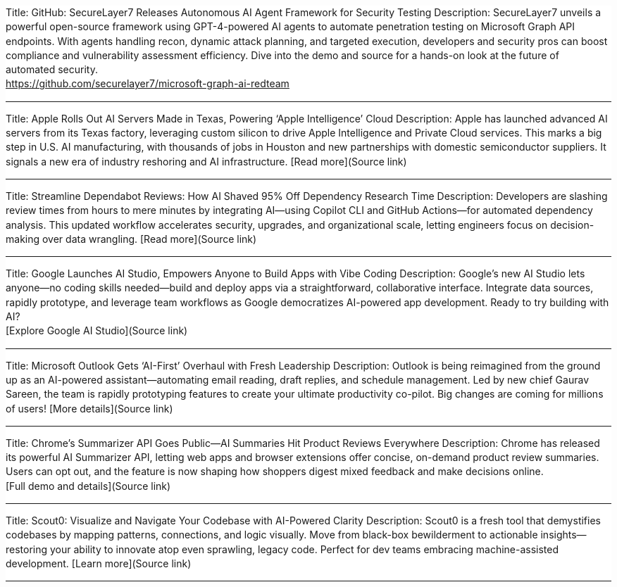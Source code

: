 Title: GitHub: SecureLayer7 Releases Autonomous AI Agent Framework for Security Testing
Description: SecureLayer7 unveils a powerful open-source framework using GPT-4-powered AI agents to automate penetration testing on Microsoft Graph API endpoints. With agents handling recon, dynamic attack planning, and targeted execution, developers and security pros can boost compliance and vulnerability assessment efficiency. Dive into the demo and source for a hands-on look at the future of automated security.  
https://github.com/securelayer7/microsoft-graph-ai-redteam

---

Title: Apple Rolls Out AI Servers Made in Texas, Powering ‘Apple Intelligence’ Cloud
Description: Apple has launched advanced AI servers from its Texas factory, leveraging custom silicon to drive Apple Intelligence and Private Cloud services. This marks a big step in U.S. AI manufacturing, with thousands of jobs in Houston and new partnerships with domestic semiconductor suppliers. It signals a new era of industry reshoring and AI infrastructure.
[Read more](Source link)

---

Title: Streamline Dependabot Reviews: How AI Shaved 95% Off Dependency Research Time
Description: Developers are slashing review times from hours to mere minutes by integrating AI—using Copilot CLI and GitHub Actions—for automated dependency analysis. This updated workflow accelerates security, upgrades, and organizational scale, letting engineers focus on decision-making over data wrangling.
[Read more](Source link)

---

Title: Google Launches AI Studio, Empowers Anyone to Build Apps with Vibe Coding
Description: Google’s new AI Studio lets anyone—no coding skills needed—build and deploy apps via a straightforward, collaborative interface. Integrate data sources, rapidly prototype, and leverage team workflows as Google democratizes AI-powered app development. Ready to try building with AI?  
[Explore Google AI Studio](Source link)

---

Title: Microsoft Outlook Gets ‘AI-First’ Overhaul with Fresh Leadership
Description: Outlook is being reimagined from the ground up as an AI-powered assistant—automating email reading, draft replies, and schedule management. Led by new chief Gaurav Sareen, the team is rapidly prototyping features to create your ultimate productivity co-pilot. Big changes are coming for millions of users!
[More details](Source link)

---

Title: Chrome’s Summarizer API Goes Public—AI Summaries Hit Product Reviews Everywhere
Description: Chrome has released its powerful AI Summarizer API, letting web apps and browser extensions offer concise, on-demand product review summaries. Users can opt out, and the feature is now shaping how shoppers digest mixed feedback and make decisions online.  
[Full demo and details](Source link)

---

Title: Scout0: Visualize and Navigate Your Codebase with AI-Powered Clarity
Description: Scout0 is a fresh tool that demystifies codebases by mapping patterns, connections, and logic visually. Move from black-box bewilderment to actionable insights—restoring your ability to innovate atop even sprawling, legacy code. Perfect for dev teams embracing machine-assisted development.
[Learn more](Source link)

---